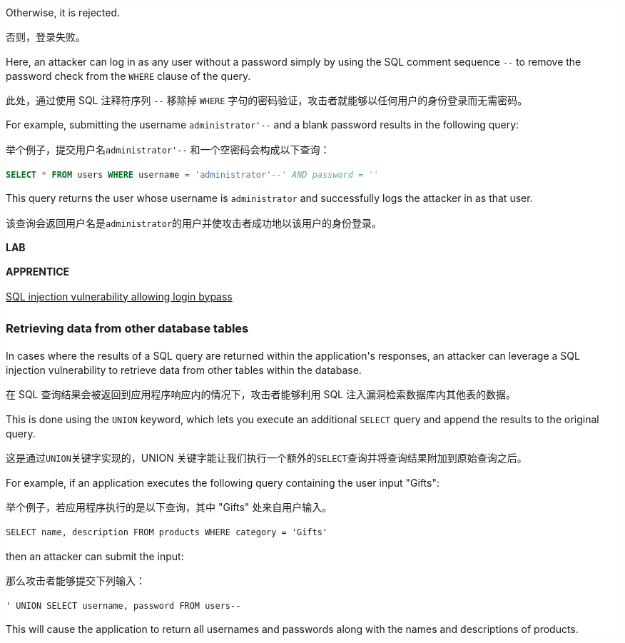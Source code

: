 Otherwise, it is rejected.

否则，登录失败。

Here, an attacker can log in as any user without a password simply by using the SQL comment sequence `--` to remove the password check from the `WHERE` clause of the query.

此处，通过使用 SQL 注释符序列 `--` 移除掉 `WHERE` 字句的密码验证，攻击者就能够以任何用户的身份登录而无需密码。

For example, submitting the username `administrator'--` and a blank password results in the following query:

举个例子，提交用户名`administrator'--` 和一个空密码会构成以下查询：

```sql
SELECT * FROM users WHERE username = 'administrator'--' AND password = ''
```

This query returns the user whose username is `administrator` and successfully logs the attacker in as that user.

该查询会返回用户名是`administrator`的用户并使攻击者成功地以该用户的身份登录。

**LAB**

**APPRENTICE**

[SQL injection vulnerability allowing login bypass](https://portswigger.net/web-security/sql-injection/lab-login-bypass)

### Retrieving data from other database tables

In cases where the results of a SQL query are returned within the application's responses, an attacker can leverage a SQL injection vulnerability to retrieve data from other tables within the database.

在 SQL 查询结果会被返回到应用程序响应内的情况下，攻击者能够利用 SQL 注入漏洞检索数据库内其他表的数据。

This is done using the `UNION` keyword, which lets you execute an additional `SELECT` query and append the results to the original query.

这是通过`UNION`关键字实现的，UNION 关键字能让我们执行一个额外的`SELECT`查询并将查询结果附加到原始查询之后。

For example, if an application executes the following query containing the user input "Gifts":

举个例子，若应用程序执行的是以下查询，其中 "Gifts" 处来自用户输入。

```
SELECT name, description FROM products WHERE category = 'Gifts'
```

then an attacker can submit the input:

那么攻击者能够提交下列输入：

```
' UNION SELECT username, password FROM users--
```

This will cause the application to return all usernames and passwords along with the names and descriptions of products.

